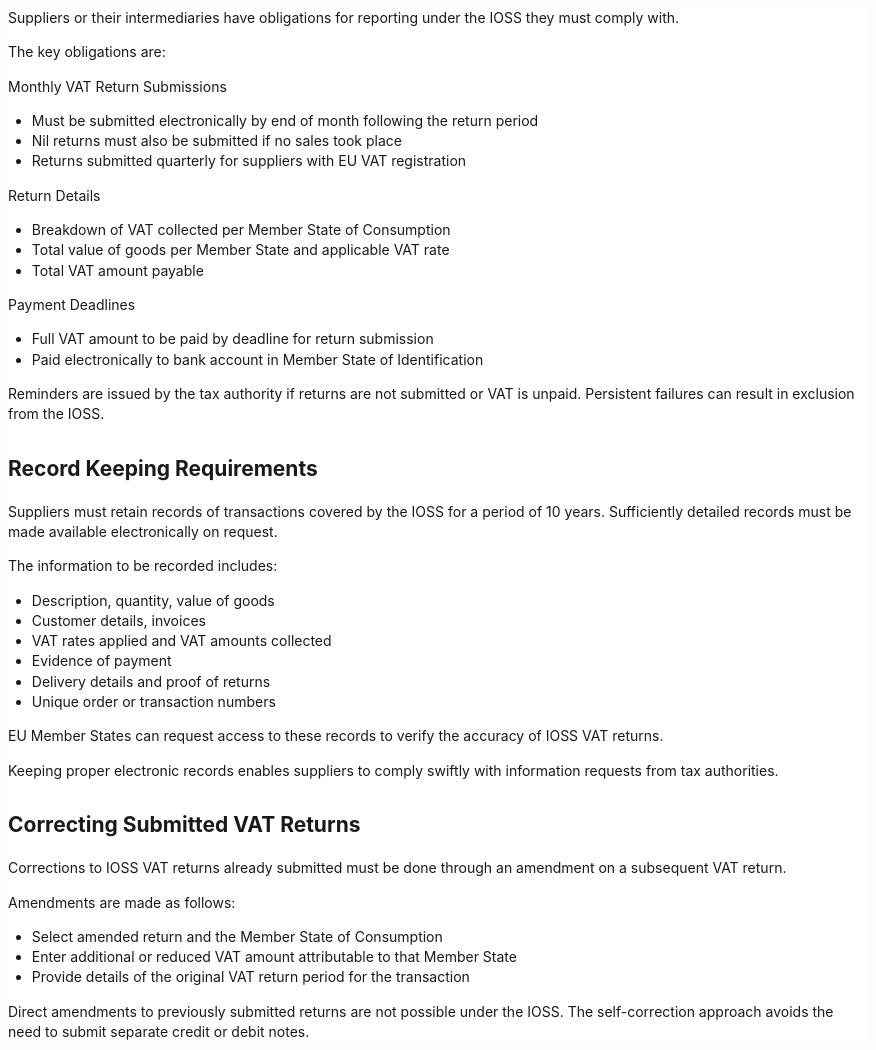 Suppliers or their intermediaries have obligations for reporting under the IOSS they must comply with.

The key obligations are:

Monthly VAT Return Submissions

- Must be submitted electronically by end of month following the return period
- Nil returns must also be submitted if no sales took place
- Returns submitted quarterly for suppliers with EU VAT registration

Return Details

- Breakdown of VAT collected per Member State of Consumption 
- Total value of goods per Member State and applicable VAT rate
- Total VAT amount payable 

Payment Deadlines

- Full VAT amount to be paid by deadline for return submission 
- Paid electronically to bank account in Member State of Identification

Reminders are issued by the tax authority if returns are not submitted or VAT is unpaid. Persistent failures can result in exclusion from the IOSS.

## Record Keeping Requirements 

Suppliers must retain records of transactions covered by the IOSS for a period of 10 years. Sufficiently detailed records must be made available electronically on request.

The information to be recorded includes:

- Description, quantity, value of goods
- Customer details, invoices  
- VAT rates applied and VAT amounts collected
- Evidence of payment
- Delivery details and proof of returns
- Unique order or transaction numbers

EU Member States can request access to these records to verify the accuracy of IOSS VAT returns. 

Keeping proper electronic records enables suppliers to comply swiftly with information requests from tax authorities.

## Correcting Submitted VAT Returns

Corrections to IOSS VAT returns already submitted must be done through an amendment on a subsequent VAT return. 

Amendments are made as follows:

- Select amended return and the Member State of Consumption
- Enter additional or reduced VAT amount attributable to that Member State
- Provide details of the original VAT return period for the transaction

Direct amendments to previously submitted returns are not possible under the IOSS. The self-correction approach avoids the need to submit separate credit or debit notes.

